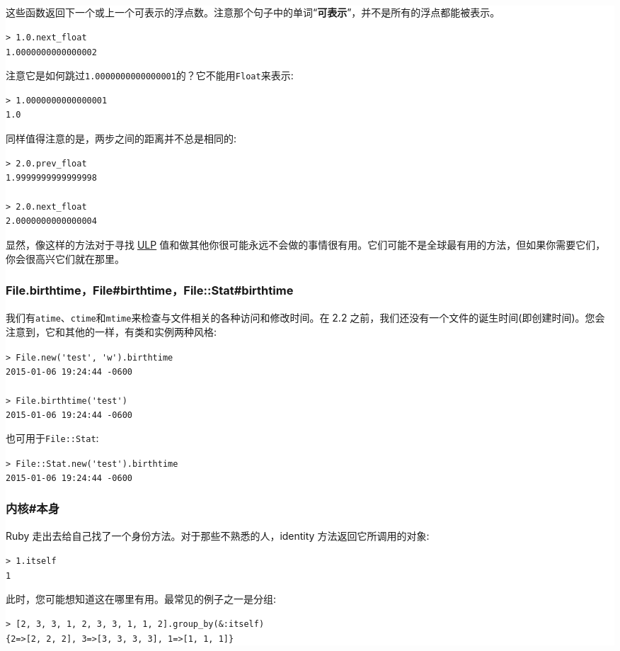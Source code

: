 这些函数返回下一个或上一个可表示的浮点数。注意那个句子中的单词“**可表示**”，并不是所有的浮点都能被表示。

```
> 1.0.next_float
1.0000000000000002
```

注意它是如何跳过`1.0000000000000001`的？它不能用`Float`来表示:

```
> 1.0000000000000001
1.0
```

同样值得注意的是，两步之间的距离并不总是相同的:

```
> 2.0.prev_float
1.9999999999999998

> 2.0.next_float
2.0000000000000004
```

显然，像这样的方法对于寻找 [ULP](https://en.wikipedia.org/wiki/Unit_in_the_last_place) 值和做其他你很可能永远不会做的事情很有用。它们可能不是全球最有用的方法，但如果你需要它们，你会很高兴它们就在那里。

### File.birthtime，File#birthtime，File::Stat#birthtime

我们有`atime`、`ctime`和`mtime`来检查与文件相关的各种访问和修改时间。在 2.2 之前，我们还没有一个文件的诞生时间(即创建时间)。您会注意到，它和其他的一样，有类和实例两种风格:

```
> File.new('test', 'w').birthtime
2015-01-06 19:24:44 -0600

> File.birthtime('test')
2015-01-06 19:24:44 -0600
```

也可用于`File::Stat`:

```
> File::Stat.new('test').birthtime
2015-01-06 19:24:44 -0600
```

### 内核#本身

Ruby 走出去给自己找了一个身份方法。对于那些不熟悉的人，identity 方法返回它所调用的对象:

```
> 1.itself
1
```

此时，您可能想知道这在哪里有用。最常见的例子之一是分组:

```
> [2, 3, 3, 1, 2, 3, 3, 1, 1, 2].group_by(&:itself)
{2=>[2, 2, 2], 3=>[3, 3, 3, 3], 1=>[1, 1, 1]}
```
